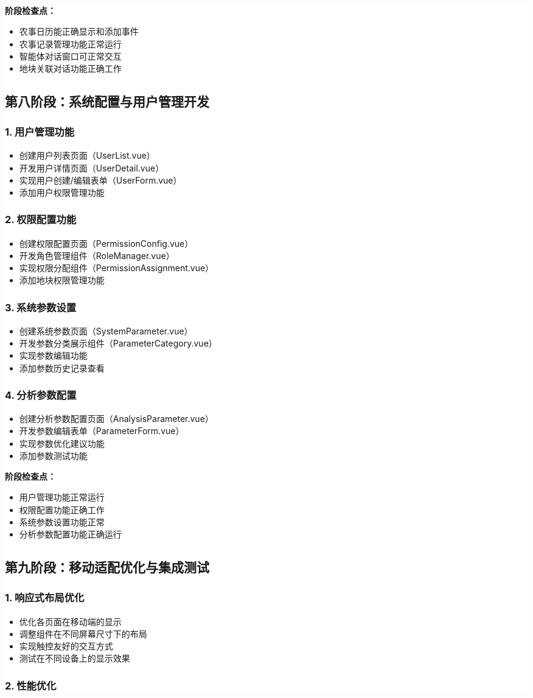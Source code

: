 **阶段检查点：**
- 农事日历能正确显示和添加事件
- 农事记录管理功能正常运行
- 智能体对话窗口可正常交互
- 地块关联对话功能正确工作

## 第八阶段：系统配置与用户管理开发

### 1. 用户管理功能

- 创建用户列表页面（UserList.vue）
- 开发用户详情页面（UserDetail.vue）
- 实现用户创建/编辑表单（UserForm.vue）
- 添加用户权限管理功能

### 2. 权限配置功能

- 创建权限配置页面（PermissionConfig.vue）
- 开发角色管理组件（RoleManager.vue）
- 实现权限分配组件（PermissionAssignment.vue）
- 添加地块权限管理功能

### 3. 系统参数设置

- 创建系统参数页面（SystemParameter.vue）
- 开发参数分类展示组件（ParameterCategory.vue）
- 实现参数编辑功能
- 添加参数历史记录查看

### 4. 分析参数配置

- 创建分析参数配置页面（AnalysisParameter.vue）
- 开发参数编辑表单（ParameterForm.vue）
- 实现参数优化建议功能
- 添加参数测试功能

**阶段检查点：**
- 用户管理功能正常运行
- 权限配置功能正确工作
- 系统参数设置功能正常
- 分析参数配置功能正确运行

## 第九阶段：移动适配优化与集成测试

### 1. 响应式布局优化

- 优化各页面在移动端的显示
- 调整组件在不同屏幕尺寸下的布局
- 实现触控友好的交互方式
- 测试在不同设备上的显示效果

### 2. 性能优化
